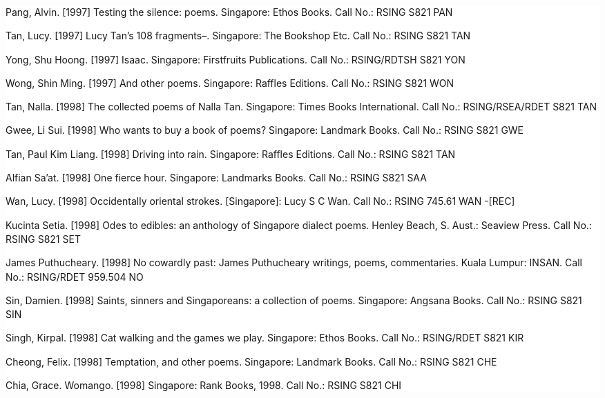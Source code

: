 Pang, Alvin. \[1997\] Testing the silence: poems.
Singapore: Ethos Books.
Call No.: RSING S821 PAN

Tan, Lucy. \[1997\] Lucy Tan’s 108 fragments–.
Singapore: The Bookshop Etc.
Call No.: RSING S821 TAN

 Yong, Shu Hoong. \[1997\] Isaac.
Singapore: Firstfruits Publications.
Call No.: RSING/RDTSH S821 YON

Wong, Shin Ming. \[1997\] And other poems.
Singapore: Raffles Editions.
Call No.: RSING S821 WON

 Tan, Nalla. \[1998\] The collected poems of Nalla Tan.
Singapore: Times Books International.
Call No.: RSING/RSEA/RDET S821 TAN

Gwee, Li Sui. \[1998\] Who wants to buy a book of poems?
Singapore: Landmark Books.
Call No.: RSING S821 GWE

 Tan, Paul Kim Liang. \[1998\] Driving into rain.
Singapore: Raffles Editions.
Call No.: RSING S821 TAN

Alfian Sa’at. \[1998\]  One fierce hour.
Singapore: Landmarks Books.
Call No.: RSING S821 SAA

Wan, Lucy. \[1998\] Occidentally oriental strokes.
\[Singapore\]: Lucy S C Wan.
Call No.: RSING 745.61 WAN -\[REC\]

Kucinta Setia. \[1998\] Odes to edibles: an anthology of Singapore dialect poems.
Henley Beach, S. Aust.: Seaview Press.
Call No.: RSING S821 SET

James Puthucheary. \[1998\] No cowardly past: James Puthucheary writings, poems, commentaries.
Kuala Lumpur: INSAN.
Call No.: RSING/RDET 959.504 NO

Sin, Damien. \[1998\] Saints, sinners and Singaporeans: a collection of poems.
Singapore: Angsana Books.
Call No.: RSING S821 SIN

 Singh, Kirpal. \[1998\] Cat walking and the games we play.
Singapore: Ethos Books.
Call No.: RSING/RDET S821 KIR

Cheong, Felix. \[1998\] Temptation, and other poems.
Singapore: Landmark Books.
Call No.: RSING S821 CHE

Chia, Grace. Womango. \[1998\] Singapore: Rank Books, 1998.
Call No.: RSING S821 CHI

